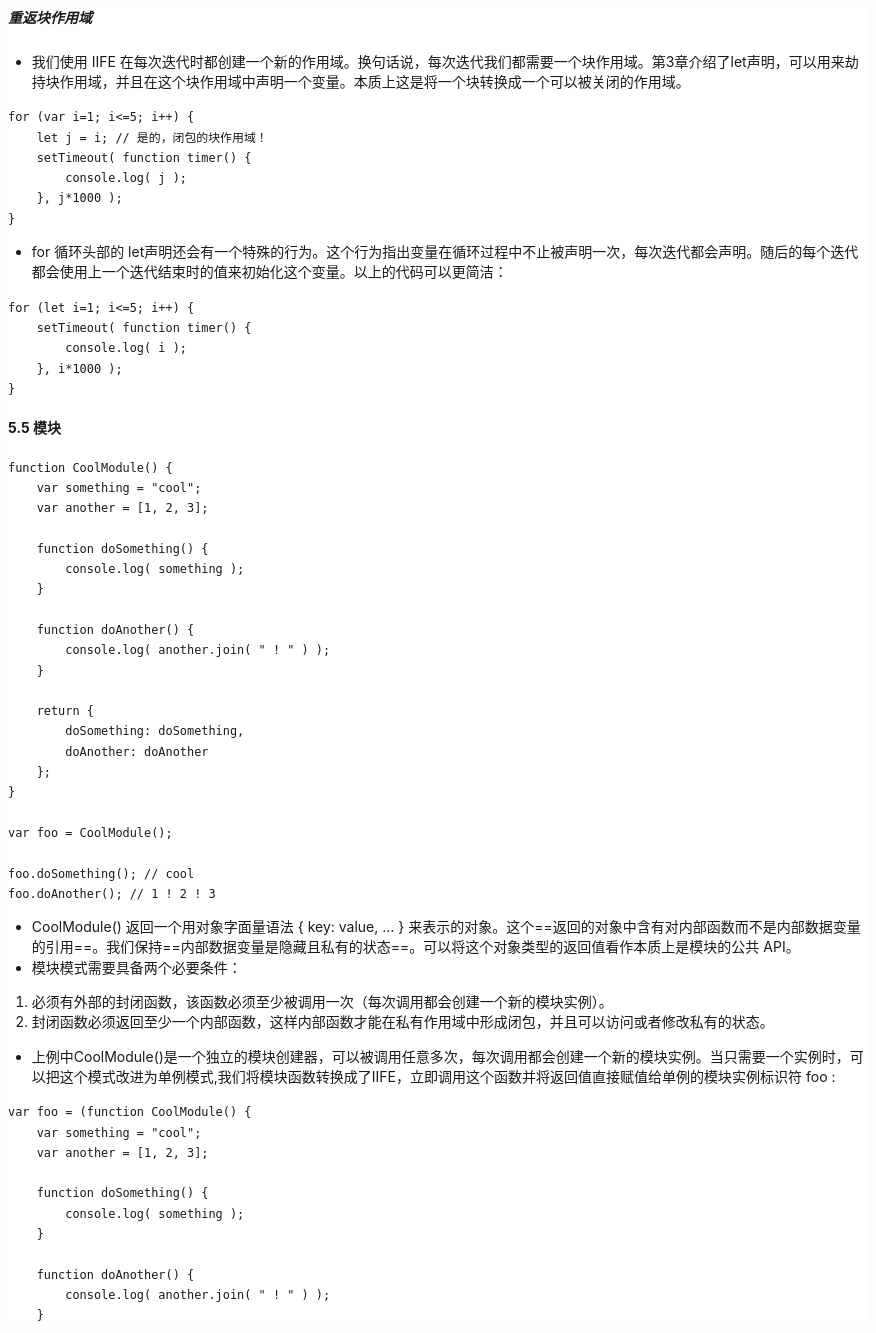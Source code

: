 ##### 重返块作用域
+ 我们使用 IIFE 在每次迭代时都创建一个新的作用域。换句话说，每次迭代我们都需要一个块作用域。第3章介绍了let声明，可以用来劫持块作用域，并且在这个块作用域中声明一个变量。本质上这是将一个块转换成一个可以被关闭的作用域。
```
for (var i=1; i<=5; i++) {
    let j = i; // 是的，闭包的块作用域！
    setTimeout( function timer() {
        console.log( j );
    }, j*1000 );
}
```
+ for 循环头部的 let声明还会有一个特殊的行为。这个行为指出变量在循环过程中不止被声明一次，每次迭代都会声明。随后的每个迭代都会使用上一个迭代结束时的值来初始化这个变量。以上的代码可以更简洁：
```
for (let i=1; i<=5; i++) {
    setTimeout( function timer() {
        console.log( i );
    }, i*1000 );
}
```
#### 5.5 模块
```
function CoolModule() {
    var something = "cool";
    var another = [1, 2, 3];
    
    function doSomething() {
        console.log( something );
    }
    
    function doAnother() {
        console.log( another.join( " ! " ) );
    }
    
    return {
        doSomething: doSomething,
        doAnother: doAnother
    };
}

var foo = CoolModule();

foo.doSomething(); // cool
foo.doAnother(); // 1 ! 2 ! 3
```
+  CoolModule() 返回一个用对象字面量语法 { key: value, ... } 来表示的对象。这个==返回的对象中含有对内部函数而不是内部数据变量的引用==。我们保持==内部数据变量是隐藏且私有的状态==。可以将这个对象类型的返回值看作本质上是模块的公共 API。
+  模块模式需要具备两个必要条件：
1. 必须有外部的封闭函数，该函数必须至少被调用一次（每次调用都会创建一个新的模块实例）。
2. 封闭函数必须返回至少一个内部函数，这样内部函数才能在私有作用域中形成闭包，并且可以访问或者修改私有的状态。
+ 上例中CoolModule()是一个独立的模块创建器，可以被调用任意多次，每次调用都会创建一个新的模块实例。当只需要一个实例时，可以把这个模式改进为单例模式,我们将模块函数转换成了IIFE，立即调用这个函数并将返回值直接赋值给单例的模块实例标识符 foo :
```
var foo = (function CoolModule() {
    var something = "cool";
    var another = [1, 2, 3];
    
    function doSomething() {
        console.log( something );
    }
    
    function doAnother() {
        console.log( another.join( " ! " ) );
    }
```